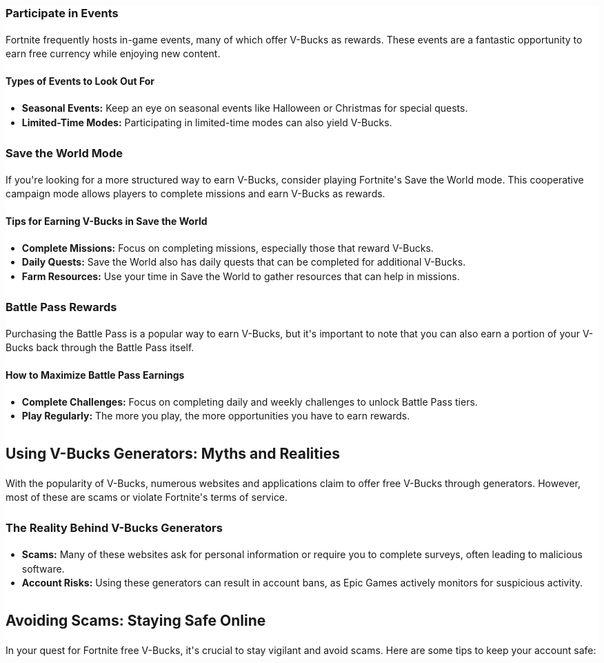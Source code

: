 ### Participate in Events

Fortnite frequently hosts in-game events, many of which offer V-Bucks as rewards. These events are a fantastic opportunity to earn free currency while enjoying new content.

#### Types of Events to Look Out For

- **Seasonal Events:** Keep an eye on seasonal events like Halloween or Christmas for special quests.
- **Limited-Time Modes:** Participating in limited-time modes can also yield V-Bucks.

### Save the World Mode

If you're looking for a more structured way to earn V-Bucks, consider playing Fortnite's Save the World mode. This cooperative campaign mode allows players to complete missions and earn V-Bucks as rewards.

#### Tips for Earning V-Bucks in Save the World

- **Complete Missions:** Focus on completing missions, especially those that reward V-Bucks.
- **Daily Quests:** Save the World also has daily quests that can be completed for additional V-Bucks.
- **Farm Resources:** Use your time in Save the World to gather resources that can help in missions.

### Battle Pass Rewards

Purchasing the Battle Pass is a popular way to earn V-Bucks, but it's important to note that you can also earn a portion of your V-Bucks back through the Battle Pass itself.

#### How to Maximize Battle Pass Earnings

- **Complete Challenges:** Focus on completing daily and weekly challenges to unlock Battle Pass tiers.
- **Play Regularly:** The more you play, the more opportunities you have to earn rewards.

## Using V-Bucks Generators: Myths and Realities

With the popularity of V-Bucks, numerous websites and applications claim to offer free V-Bucks through generators. However, most of these are scams or violate Fortnite's terms of service.

### The Reality Behind V-Bucks Generators

- **Scams:** Many of these websites ask for personal information or require you to complete surveys, often leading to malicious software.
- **Account Risks:** Using these generators can result in account bans, as Epic Games actively monitors for suspicious activity.

## Avoiding Scams: Staying Safe Online

In your quest for Fortnite free V-Bucks, it's crucial to stay vigilant and avoid scams. Here are some tips to keep your account safe:
